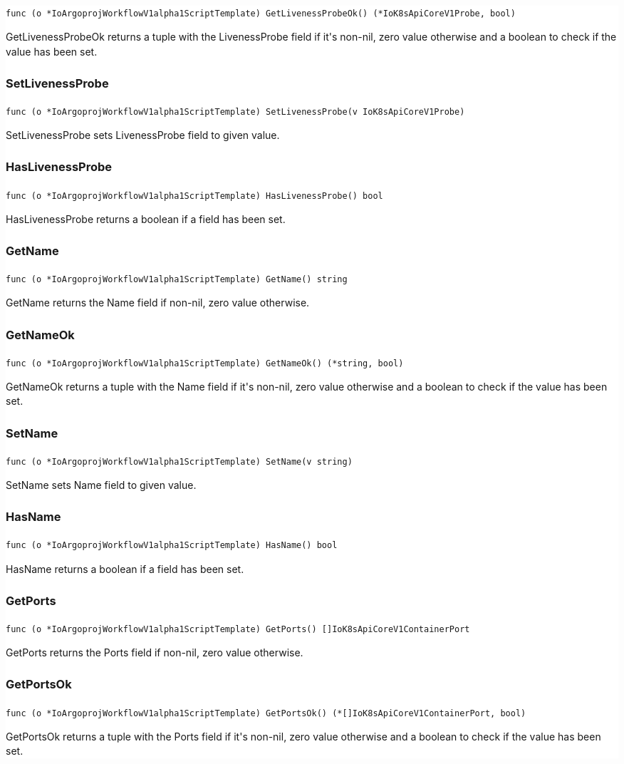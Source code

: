 `func (o *IoArgoprojWorkflowV1alpha1ScriptTemplate) GetLivenessProbeOk() (*IoK8sApiCoreV1Probe, bool)`

GetLivenessProbeOk returns a tuple with the LivenessProbe field if it's non-nil, zero value otherwise
and a boolean to check if the value has been set.

### SetLivenessProbe

`func (o *IoArgoprojWorkflowV1alpha1ScriptTemplate) SetLivenessProbe(v IoK8sApiCoreV1Probe)`

SetLivenessProbe sets LivenessProbe field to given value.

### HasLivenessProbe

`func (o *IoArgoprojWorkflowV1alpha1ScriptTemplate) HasLivenessProbe() bool`

HasLivenessProbe returns a boolean if a field has been set.

### GetName

`func (o *IoArgoprojWorkflowV1alpha1ScriptTemplate) GetName() string`

GetName returns the Name field if non-nil, zero value otherwise.

### GetNameOk

`func (o *IoArgoprojWorkflowV1alpha1ScriptTemplate) GetNameOk() (*string, bool)`

GetNameOk returns a tuple with the Name field if it's non-nil, zero value otherwise
and a boolean to check if the value has been set.

### SetName

`func (o *IoArgoprojWorkflowV1alpha1ScriptTemplate) SetName(v string)`

SetName sets Name field to given value.

### HasName

`func (o *IoArgoprojWorkflowV1alpha1ScriptTemplate) HasName() bool`

HasName returns a boolean if a field has been set.

### GetPorts

`func (o *IoArgoprojWorkflowV1alpha1ScriptTemplate) GetPorts() []IoK8sApiCoreV1ContainerPort`

GetPorts returns the Ports field if non-nil, zero value otherwise.

### GetPortsOk

`func (o *IoArgoprojWorkflowV1alpha1ScriptTemplate) GetPortsOk() (*[]IoK8sApiCoreV1ContainerPort, bool)`

GetPortsOk returns a tuple with the Ports field if it's non-nil, zero value otherwise
and a boolean to check if the value has been set.

